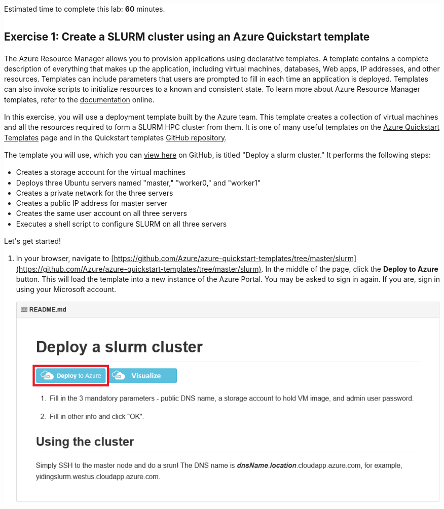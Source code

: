 Estimated time to complete this lab: **60** minutes.

<a name="Exercise1"></a>
## Exercise 1: Create a SLURM cluster using an Azure Quickstart template

The Azure Resource Manager allows you to provision applications using declarative templates. A template contains a complete description of everything that makes up the application, including virtual machines, databases, Web apps, IP addresses, and other resources. Templates can include parameters that users are prompted to fill in each time an application is deployed. Templates can also invoke scripts to initialize resources to a known and consistent state. To learn more about Azure Resource Manager templates, refer to the [documentation](https://azure.microsoft.com/en-us/documentation/articles/resource-group-template-deploy/) online.

In this exercise, you will use a deployment template built by the Azure team. This template creates a collection of virtual machines and all the resources required to form a SLURM HPC cluster from them. It is one of many useful templates on the [Azure Quickstart Templates](http://azure.microsoft.com/en-us/documentation/templates/) page and in the Quickstart templates [GitHub repository](https://github.com/Azure/azure-quickstart-templates).

The template you will use, which you can [view here](https://github.com/Azure/azure-quickstart-templates/tree/master/slurm) on GitHub, is titled "Deploy a slurm cluster." It performs the following steps:

- Creates a storage account for the virtual machines
- Deploys three Ubuntu servers named "master," "worker0," and "worker1"
- Creates a private network for the three servers
- Creates a public IP address for master server
- Creates the same user account on all three servers
- Executes a shell script to configure SLURM on all three servers

Let's get started!

1. In your browser, navigate to [https://github.com/Azure/azure-quickstart-templates/tree/master/slurm](https://github.com/Azure/azure-quickstart-templates/tree/master/slurm). In the middle of the page, click the **Deploy to Azure** button. This will load the template into a new instance of the Azure Portal. You may be asked to sign in again. If you are, sign in using your Microsoft account.

    ![Deploying from GitHub](Images/template-click-deploy-button.png)
